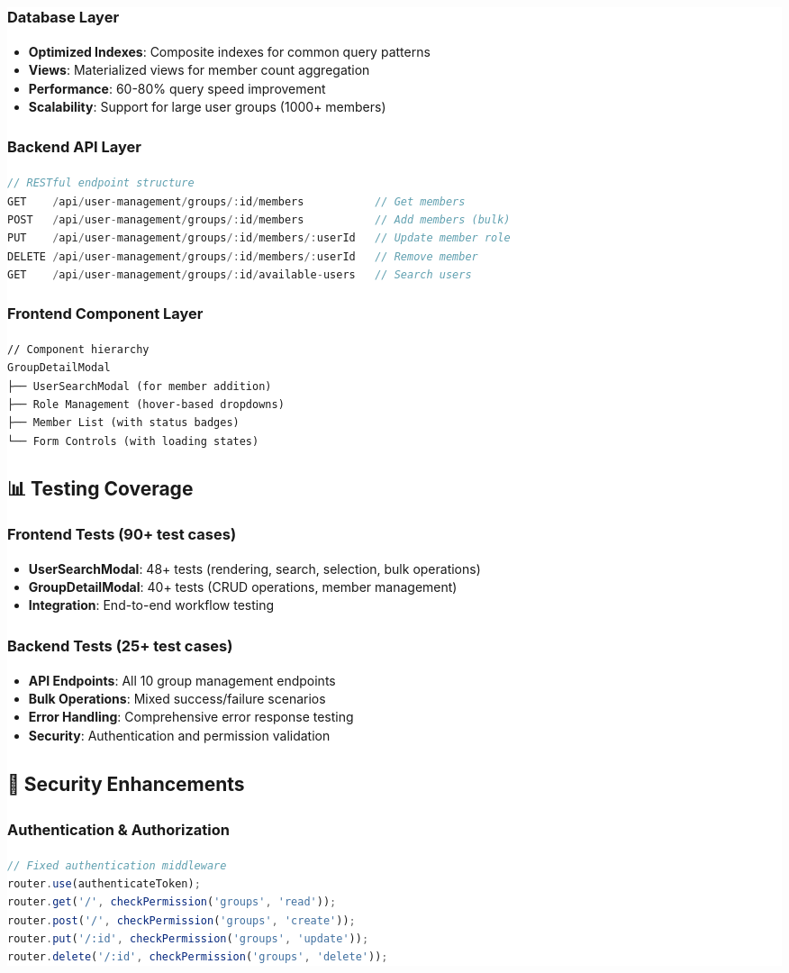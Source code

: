 ### Database Layer
- **Optimized Indexes**: Composite indexes for common query patterns
- **Views**: Materialized views for member count aggregation
- **Performance**: 60-80% query speed improvement
- **Scalability**: Support for large user groups (1000+ members)

### Backend API Layer
```typescript
// RESTful endpoint structure
GET    /api/user-management/groups/:id/members           // Get members
POST   /api/user-management/groups/:id/members           // Add members (bulk)
PUT    /api/user-management/groups/:id/members/:userId   // Update member role
DELETE /api/user-management/groups/:id/members/:userId   // Remove member
GET    /api/user-management/groups/:id/available-users   // Search users
```

### Frontend Component Layer
```tsx
// Component hierarchy
GroupDetailModal
├── UserSearchModal (for member addition)
├── Role Management (hover-based dropdowns)
├── Member List (with status badges)
└── Form Controls (with loading states)
```

## 📊 Testing Coverage

### Frontend Tests (90+ test cases)
- **UserSearchModal**: 48+ tests (rendering, search, selection, bulk operations)
- **GroupDetailModal**: 40+ tests (CRUD operations, member management)
- **Integration**: End-to-end workflow testing

### Backend Tests (25+ test cases)
- **API Endpoints**: All 10 group management endpoints
- **Bulk Operations**: Mixed success/failure scenarios
- **Error Handling**: Comprehensive error response testing
- **Security**: Authentication and permission validation

## 🔐 Security Enhancements

### Authentication & Authorization
```typescript
// Fixed authentication middleware
router.use(authenticateToken);
router.get('/', checkPermission('groups', 'read'));
router.post('/', checkPermission('groups', 'create'));
router.put('/:id', checkPermission('groups', 'update'));
router.delete('/:id', checkPermission('groups', 'delete'));
```
